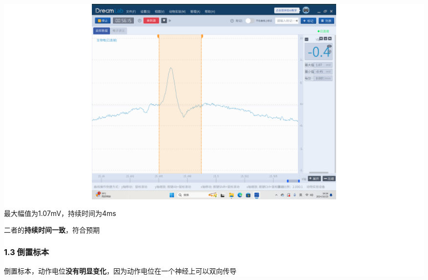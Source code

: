 <center><img src="IMG/波形2.png" width="500"></center>

最大幅值为1.07mV，持续时间为4ms



二者的**持续时间一致**，符合预期



### 1.3 倒置标本

倒置标本，动作电位**没有明显变化**，因为动作电位在一个神经上可以双向传导
